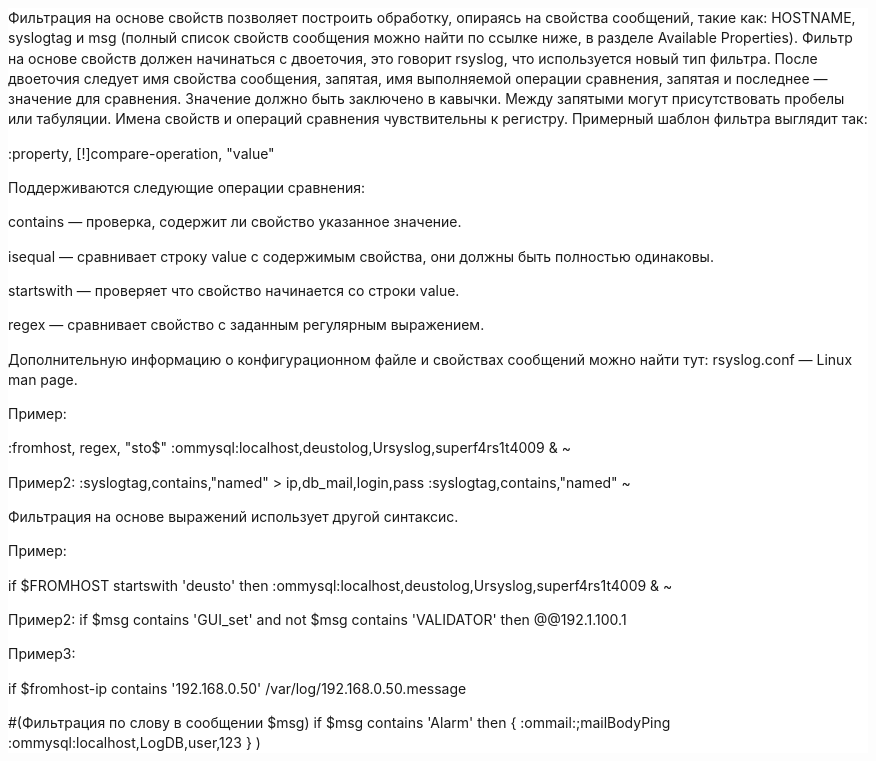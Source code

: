 










Фильтрация на основе свойств позволяет построить обработку, опираясь на свойства сообщений,
 такие как: HOSTNAME, syslogtag и msg (полный список свойств сообщения можно найти по ссылке ниже, в разделе Available Properties).
 Фильтр на основе свойств должен начинаться с двоеточия, это говорит rsyslog, что используется новый тип фильтра. После двоеточия следует имя свойства сообщения,
 запятая, имя выполняемой операции сравнения, запятая и последнее — значение для сравнения. Значение должно быть заключено в кавычки. 
Между запятыми могут присутствовать пробелы или табуляции. Имена свойств и операций сравнения чувствительны к регистру. Примерный шаблон фильтра выглядит так:

:property, [!]compare-operation, "value"

Поддерживаются следующие операции сравнения:

contains — проверка, содержит ли свойство указанное значение.

isequal — сравнивает строку value с содержимым свойства, они должны быть полностью одинаковы.

startswith — проверяет что свойство начинается со строки value.

regex — сравнивает свойство с заданным регулярным выражением.

Дополнительную информацию о конфигурационном файле и свойствах сообщений можно найти тут: rsyslog.conf — Linux man page.

Пример:

:fromhost, regex, "sto$"
:ommysql:localhost,deustolog,Ursyslog,superf4rs1t4009
& ~

Пример2:
:syslogtag,contains,"named" > ip,db_mail,login,pass
:syslogtag,contains,"named" ~

Фильтрация на основе выражений использует другой синтаксис.

Пример:

if $FROMHOST startswith 'deusto' then :ommysql:localhost,deustolog,Ursyslog,superf4rs1t4009
& ~

Пример2:
if $msg contains 'GUI_set' and not $msg contains 'VALIDATOR' then @@192.1.100.1

Пример3:

if $fromhost-ip contains '192.168.0.50' /var/log/192.168.0.50.message





#(Фильтрация по слову в сообщении $msg)
if $msg contains 'Alarm' then {
:ommail:;mailBodyPing :ommysql:localhost,LogDB,user,123
}  )
